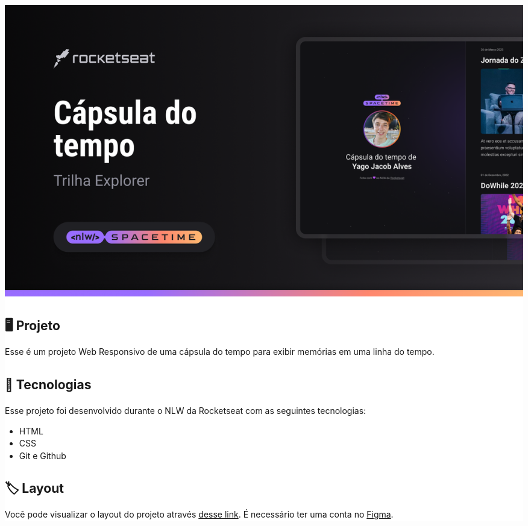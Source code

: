 <p align="center">
  <img src=".github/preview.png" atl="Demonstração do projeto" width="100%" />
</p>

## 🖥️ Projeto
Esse é um projeto Web Responsivo de uma cápsula do tempo para exibir memórias em uma linha do tempo.

## 🚀 Tecnologias
Esse projeto foi desenvolvido durante o NLW da Rocketseat com as seguintes tecnologias:
- HTML
- CSS
- Git e Github

## 🏷️ Layout
Você pode visualizar o layout do projeto através
[desse link](https://www.figma.com/file/ejEnoqwzSqLZ6iSj2CsaEb/C%C3%A1psula-do-tempo-%E2%80%A2-Trilha-Explorer---YAGO-JACOB-ALVES?type=design&node-id=306%3A3&t=H93PKDJJl3KdP7PI-1).
É necessário ter uma conta no [Figma](https://www.figma.com).